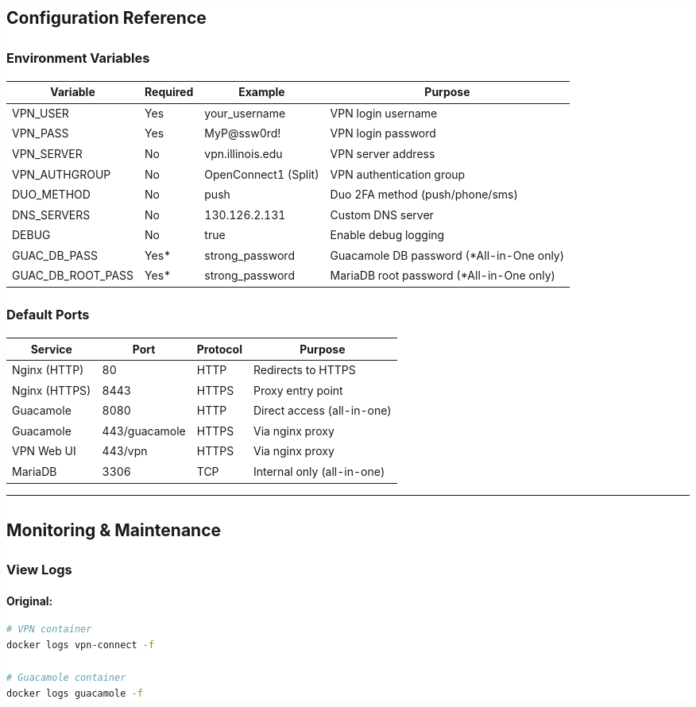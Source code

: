 
## Configuration Reference

### Environment Variables

| Variable | Required | Example | Purpose |
|----------|----------|---------|---------|
| VPN_USER | Yes | your_username | VPN login username |
| VPN_PASS | Yes | MyP@ssw0rd! | VPN login password |
| VPN_SERVER | No | vpn.illinois.edu | VPN server address |
| VPN_AUTHGROUP | No | OpenConnect1 (Split) | VPN authentication group |
| DUO_METHOD | No | push | Duo 2FA method (push/phone/sms) |
| DNS_SERVERS | No | 130.126.2.131 | Custom DNS server |
| DEBUG | No | true | Enable debug logging |
| GUAC_DB_PASS | Yes* | strong_password | Guacamole DB password (*All-in-One only) |
| GUAC_DB_ROOT_PASS | Yes* | strong_password | MariaDB root password (*All-in-One only) |

### Default Ports

| Service | Port | Protocol | Purpose |
|---------|------|----------|---------|
| Nginx (HTTP) | 80 | HTTP | Redirects to HTTPS |
| Nginx (HTTPS) | 8443 | HTTPS | Proxy entry point |
| Guacamole | 8080 | HTTP | Direct access (all-in-one) |
| Guacamole | 443/guacamole | HTTPS | Via nginx proxy |
| VPN Web UI | 443/vpn | HTTPS | Via nginx proxy |
| MariaDB | 3306 | TCP | Internal only (all-in-one) |

---

## Monitoring & Maintenance

### View Logs

**Original:**
```bash
# VPN container
docker logs vpn-connect -f

# Guacamole container
docker logs guacamole -f
```
